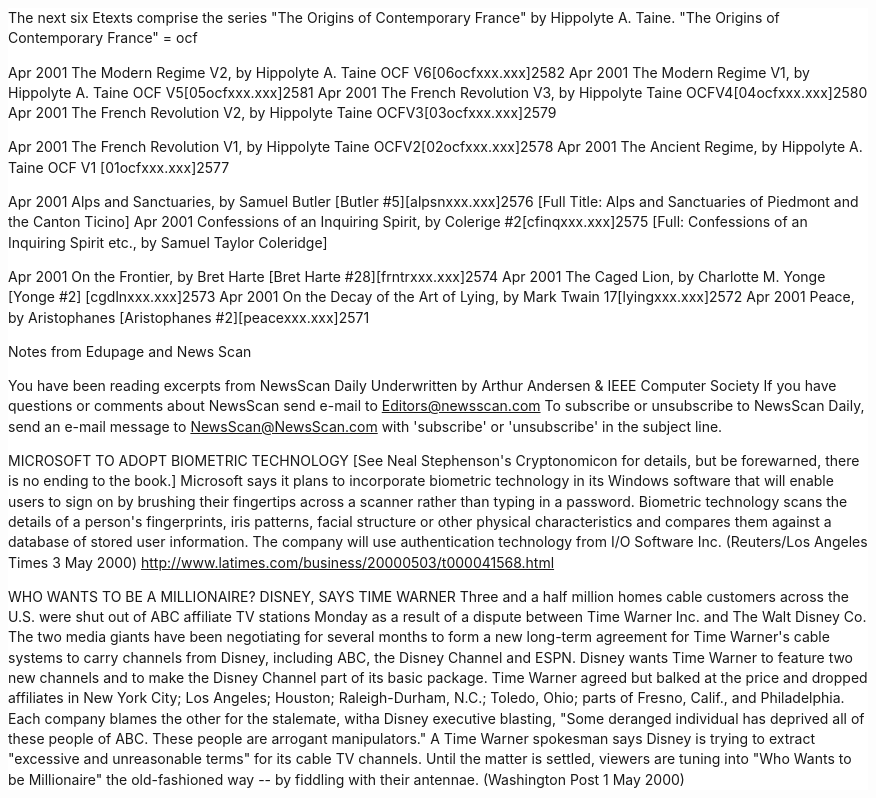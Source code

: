 
The next six Etexts comprise the series "The Origins of Contemporary France"
by Hippolyte A. Taine.  "The Origins of Contemporary France" = ocf

Apr 2001 The Modern Regime V2, by Hippolyte A. Taine OCF V6[06ocfxxx.xxx]2582
Apr 2001 The Modern Regime V1, by Hippolyte A. Taine OCF V5[05ocfxxx.xxx]2581
Apr 2001 The French Revolution V3, by Hippolyte Taine OCFV4[04ocfxxx.xxx]2580
Apr 2001 The French Revolution V2, by Hippolyte Taine OCFV3[03ocfxxx.xxx]2579

Apr 2001 The French Revolution V1, by Hippolyte Taine OCFV2[02ocfxxx.xxx]2578
Apr 2001 The Ancient Regime, by Hippolyte A. Taine  OCF V1 [01ocfxxx.xxx]2577

Apr 2001 Alps and Sanctuaries, by Samuel Butler [Butler #5][alpsnxxx.xxx]2576
[Full Title:  Alps and Sanctuaries of Piedmont and the Canton Ticino]
Apr 2001 Confessions of an Inquiring Spirit, by Colerige #2[cfinqxxx.xxx]2575
[Full:  Confessions of an Inquiring Spirit etc., by Samuel Taylor Coleridge]

Apr 2001 On the Frontier, by Bret Harte    [Bret Harte #28][frntrxxx.xxx]2574
Apr 2001 The Caged Lion, by Charlotte M. Yonge  [Yonge #2] [cgdlnxxx.xxx]2573
Apr 2001 On the Decay of the Art of Lying, by Mark Twain 17[lyingxxx.xxx]2572
Apr 2001 Peace, by Aristophanes           [Aristophanes #2][peacexxx.xxx]2571



Notes from Edupage and News Scan


You have been reading excerpts from NewsScan Daily
Underwritten by Arthur Andersen & IEEE Computer Society
If you have questions or comments about NewsScan
send e-mail to     Editors@newsscan.com
To subscribe or unsubscribe to NewsScan Daily,
send an e-mail message to     NewsScan@NewsScan.com
with 'subscribe' or  'unsubscribe' in the subject line.

MICROSOFT TO ADOPT BIOMETRIC TECHNOLOGY
[See Neal Stephenson's Cryptonomicon for details,
but be forewarned, there is no ending to the book.]
Microsoft says it plans to incorporate biometric technology in its Windows
software that will enable users to sign on by brushing their fingertips
across a scanner rather than typing in a password. Biometric technology
scans the details of a person's fingerprints, iris patterns, facial
structure or other physical characteristics and compares them against a
database of stored user information. The company will use authentication
technology from I/O Software Inc. (Reuters/Los Angeles Times 3 May 2000)
http://www.latimes.com/business/20000503/t000041568.html

WHO WANTS TO BE A MILLIONAIRE? DISNEY, SAYS TIME WARNER
Three and a half million homes cable customers across the U.S. were shut
out of ABC affiliate TV stations Monday as a result of a dispute between
Time Warner Inc. and The Walt Disney Co. The two media giants have been
negotiating for several months to form a new long-term agreement for Time
Warner's cable systems to carry channels from Disney, including ABC, the
Disney Channel and ESPN. Disney wants Time Warner to feature two new
channels and to make the Disney Channel part of its basic package. Time
Warner agreed but balked at the price and dropped affiliates in New York
City; Los Angeles; Houston; Raleigh-Durham, N.C.; Toledo, Ohio; parts of
Fresno, Calif., and Philadelphia. Each company blames the other for the
stalemate, witha Disney executive blasting, "Some deranged individual has
deprived all of these people of ABC. These people are arrogant
manipulators." A Time Warner spokesman says Disney is trying to extract
"excessive and unreasonable terms" for its cable TV channels. Until the
matter is settled, viewers are tuning into "Who Wants to be Millionaire"
the old-fashioned way -- by fiddling with their antennae.
(Washington Post 1 May 2000)

